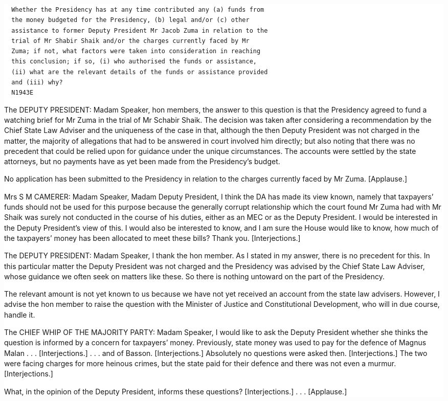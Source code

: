       Whether the Presidency has at any time contributed any (a) funds from
      the money budgeted for the Presidency, (b) legal and/or (c) other
      assistance to former Deputy President Mr Jacob Zuma in relation to the
      trial of Mr Shabir Shaik and/or the charges currently faced by Mr
      Zuma; if not, what factors were taken into consideration in reaching
      this conclusion; if so, (i) who authorised the funds or assistance,
      (ii) what are the relevant details of the funds or assistance provided
      and (iii) why?
      N1943E
The DEPUTY PRESIDENT: Madam Speaker, hon members, the answer to this
question is that the Presidency agreed to fund a watching brief for Mr Zuma
in the trial of Mr Schabir Shaik. The decision was taken after considering
a recommendation by the Chief State Law Adviser and the uniqueness of the
case in that, although the then Deputy President was not charged in the
matter, the majority of allegations that had to be answered in court
involved him directly; but also noting that there was no precedent that
could be relied upon for guidance under the unique circumstances. The
accounts were settled by the state attorneys, but no payments have as yet
been made from the Presidency’s budget.

No application has been submitted to the Presidency in relation to the
charges currently faced by Mr Zuma. [Applause.]

Mrs S M CAMERER: Madam Speaker, Madam Deputy President, I think the DA has
made its view known, namely that taxpayers’ funds should not be used for
this purpose because the generally corrupt relationship which the court
found Mr Zuma had with Mr Shaik was surely not conducted in the course of
his duties, either as an MEC or as the Deputy President. I would be
interested in the Deputy President’s view of this. I would also be
interested to know, and I am sure the House would like to know, how much of
the taxpayers’ money has been allocated to meet these bills? Thank you.
[Interjections.]

The DEPUTY PRESIDENT: Madam Speaker, I thank the hon member. As I stated in
my answer, there is no precedent for this. In this particular matter the
Deputy President was not charged and the Presidency was advised by the
Chief State Law Adviser, whose guidance we often seek on matters like
these. So there is nothing untoward on the part of the Presidency.

The relevant amount is not yet known to us because we have not yet received
an account from the state law advisers. However, I advise the hon member to
raise the question with the Minister of Justice and Constitutional
Development, who will in due course, handle it.

The CHIEF WHIP OF THE MAJORITY PARTY: Madam Speaker, I would like to ask
the Deputy President whether she thinks the question is informed by a
concern for taxpayers’ money. Previously, state money was used to pay for
the defence of Magnus Malan . . . [Interjections.] . . . and of Basson.
[Interjections.] Absolutely no questions were asked then. [Interjections.]
The two were facing charges for more heinous crimes, but the state paid for
their defence and there was not even a murmur. [Interjections.]

What, in the opinion of the Deputy President, informs these questions?
[Interjections.] . . . [Applause.]
